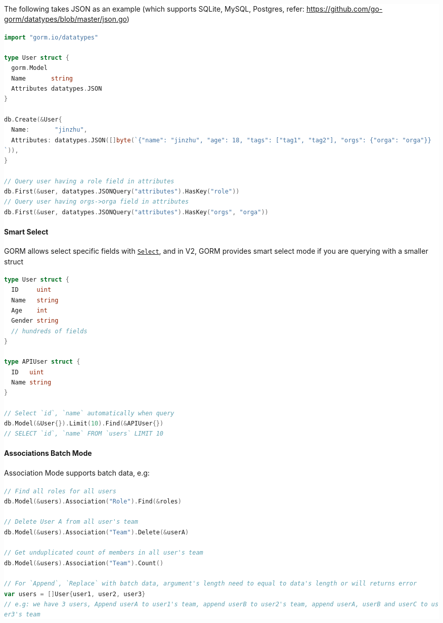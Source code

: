 The following takes JSON as an example (which supports SQLite, MySQL, Postgres, refer: https://github.com/go-gorm/datatypes/blob/master/json.go)

```go
import "gorm.io/datatypes"

type User struct {
  gorm.Model
  Name       string
  Attributes datatypes.JSON
}

db.Create(&User{
  Name:       "jinzhu",
  Attributes: datatypes.JSON([]byte(`{"name": "jinzhu", "age": 18, "tags": ["tag1", "tag2"], "orgs": {"orga": "orga"}}`)),
}

// Query user having a role field in attributes
db.First(&user, datatypes.JSONQuery("attributes").HasKey("role"))
// Query user having orgs->orga field in attributes
db.First(&user, datatypes.JSONQuery("attributes").HasKey("orgs", "orga"))
```

#### Smart Select

GORM allows select specific fields with [`Select`](query.html), and in V2, GORM provides smart select mode if you are querying with a smaller struct

```go
type User struct {
  ID     uint
  Name   string
  Age    int
  Gender string
  // hundreds of fields
}

type APIUser struct {
  ID   uint
  Name string
}

// Select `id`, `name` automatically when query
db.Model(&User{}).Limit(10).Find(&APIUser{})
// SELECT `id`, `name` FROM `users` LIMIT 10
```

#### Associations Batch Mode

Association Mode supports batch data, e.g:

```go
// Find all roles for all users
db.Model(&users).Association("Role").Find(&roles)

// Delete User A from all user's team
db.Model(&users).Association("Team").Delete(&userA)

// Get unduplicated count of members in all user's team
db.Model(&users).Association("Team").Count()

// For `Append`, `Replace` with batch data, argument's length need to equal to data's length or will returns error
var users = []User{user1, user2, user3}
// e.g: we have 3 users, Append userA to user1's team, append userB to user2's team, append userA, userB and userC to user3's team
```